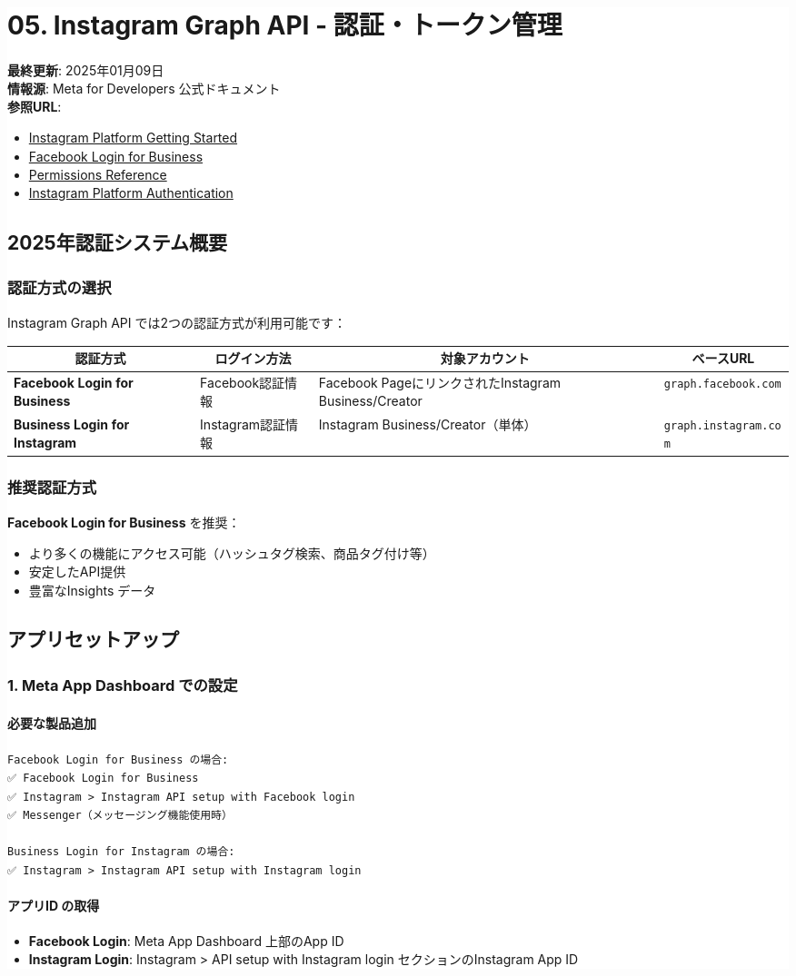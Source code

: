 # 05. Instagram Graph API - 認証・トークン管理

**最終更新**: 2025年01月09日  
**情報源**: Meta for Developers 公式ドキュメント  
**参照URL**: 
- [Instagram Platform Getting Started](https://developers.facebook.com/docs/instagram-platform/instagram-graph-api/getting-started)
- [Facebook Login for Business](https://developers.facebook.com/docs/facebook-login/guides/access-tokens/)
- [Permissions Reference](https://developers.facebook.com/docs/permissions/reference)
- [Instagram Platform Authentication](https://developers.facebook.com/docs/instagram-platform/instagram-graph-api/getting-started)

## 2025年認証システム概要

### 認証方式の選択

Instagram Graph API では2つの認証方式が利用可能です：

| 認証方式 | ログイン方法 | 対象アカウント | ベースURL |
|----------|-------------|---------------|-----------|
| **Facebook Login for Business** | Facebook認証情報 | Facebook PageにリンクされたInstagram Business/Creator | `graph.facebook.com` |
| **Business Login for Instagram** | Instagram認証情報 | Instagram Business/Creator（単体） | `graph.instagram.com` |

### 推奨認証方式

**Facebook Login for Business** を推奨：
- より多くの機能にアクセス可能（ハッシュタグ検索、商品タグ付け等）
- 安定したAPI提供
- 豊富なInsights データ

## アプリセットアップ

### 1. Meta App Dashboard での設定

#### 必要な製品追加
```
Facebook Login for Business の場合:
✅ Facebook Login for Business
✅ Instagram > Instagram API setup with Facebook login
✅ Messenger（メッセージング機能使用時）

Business Login for Instagram の場合:
✅ Instagram > Instagram API setup with Instagram login
```

#### アプリID の取得
- **Facebook Login**: Meta App Dashboard 上部のApp ID
- **Instagram Login**: Instagram > API setup with Instagram login セクションのInstagram App ID
